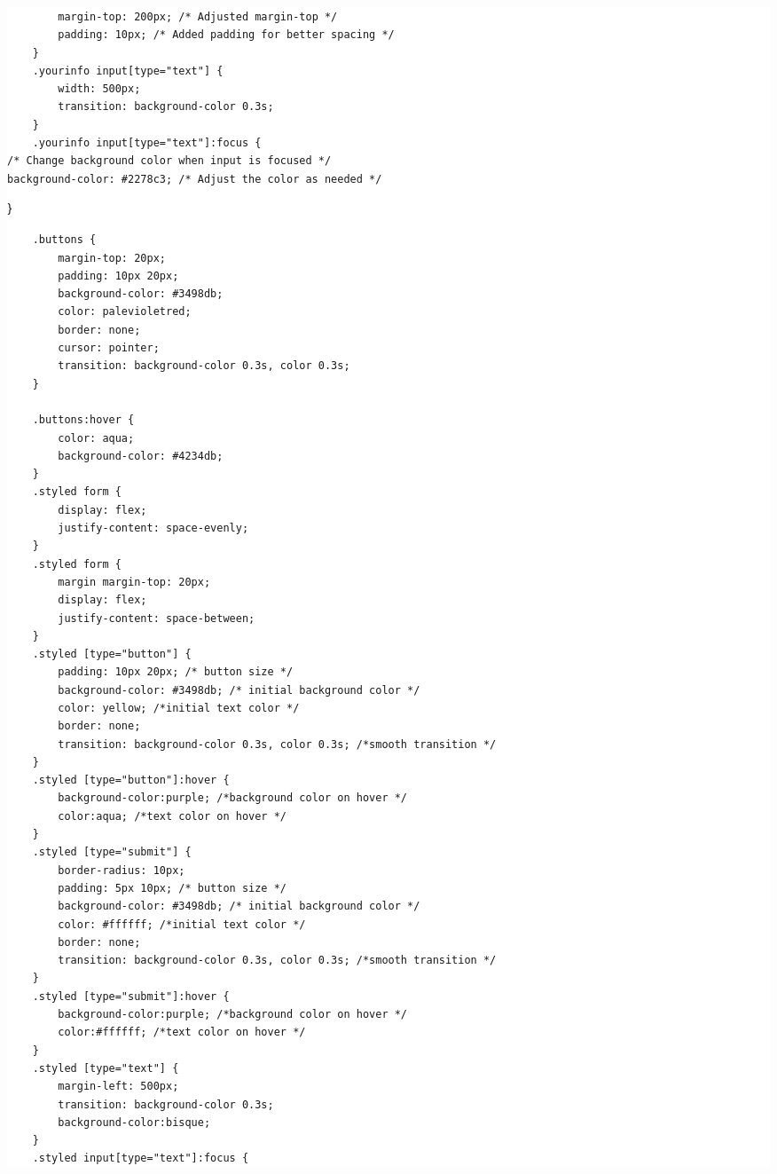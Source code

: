             margin-top: 200px; /* Adjusted margin-top */
            padding: 10px; /* Added padding for better spacing */
        }
        .yourinfo input[type="text"] {
            width: 500px;
            transition: background-color 0.3s; 
        }
        .yourinfo input[type="text"]:focus {
    /* Change background color when input is focused */
    background-color: #2278c3; /* Adjust the color as needed */
}

        .buttons {
            margin-top: 20px;
            padding: 10px 20px;
            background-color: #3498db;
            color: palevioletred;
            border: none;
            cursor: pointer;
            transition: background-color 0.3s, color 0.3s;
        }

        .buttons:hover {
            color: aqua;
            background-color: #4234db;
        }
        .styled form {
            display: flex;
            justify-content: space-evenly;
        }
        .styled form {
            margin margin-top: 20px;
            display: flex;
            justify-content: space-between;
        }
        .styled [type="button"] {
            padding: 10px 20px; /* button size */
            background-color: #3498db; /* initial background color */
            color: yellow; /*initial text color */
            border: none;
            transition: background-color 0.3s, color 0.3s; /*smooth transition */
        }
        .styled [type="button"]:hover {
            background-color:purple; /*background color on hover */
            color:aqua; /*text color on hover */
        }
        .styled [type="submit"] {
            border-radius: 10px;
            padding: 5px 10px; /* button size */
            background-color: #3498db; /* initial background color */
            color: #ffffff; /*initial text color */
            border: none;
            transition: background-color 0.3s, color 0.3s; /*smooth transition */
        }
        .styled [type="submit"]:hover {
            background-color:purple; /*background color on hover */
            color:#ffffff; /*text color on hover */
        }
        .styled [type="text"] {
            margin-left: 500px;
            transition: background-color 0.3s; 
            background-color:bisque;
        }
        .styled input[type="text"]:focus {